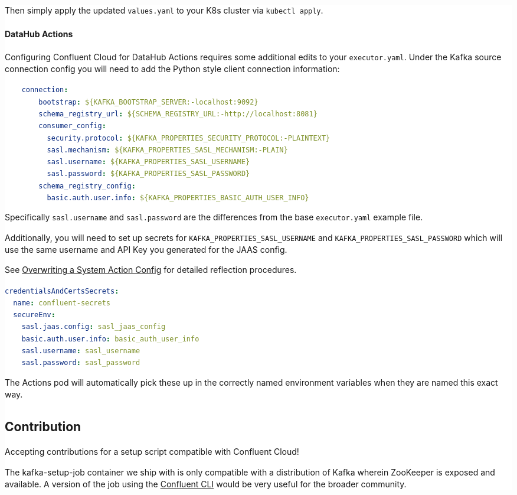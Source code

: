 Then simply apply the updated `values.yaml` to your K8s cluster via `kubectl apply`. 

#### DataHub Actions

Configuring Confluent Cloud for DataHub Actions requires some additional edits to your `executor.yaml`. Under the Kafka
source connection config you will need to add the Python style client connection information:

```yaml
    connection:
        bootstrap: ${KAFKA_BOOTSTRAP_SERVER:-localhost:9092}
        schema_registry_url: ${SCHEMA_REGISTRY_URL:-http://localhost:8081}
        consumer_config:
          security.protocol: ${KAFKA_PROPERTIES_SECURITY_PROTOCOL:-PLAINTEXT}
          sasl.mechanism: ${KAFKA_PROPERTIES_SASL_MECHANISM:-PLAIN}
          sasl.username: ${KAFKA_PROPERTIES_SASL_USERNAME}
          sasl.password: ${KAFKA_PROPERTIES_SASL_PASSWORD}
        schema_registry_config:
          basic.auth.user.info: ${KAFKA_PROPERTIES_BASIC_AUTH_USER_INFO}
```

Specifically `sasl.username` and `sasl.password` are the differences from the base `executor.yaml` example file.

Additionally, you will need to set up secrets for `KAFKA_PROPERTIES_SASL_USERNAME` and `KAFKA_PROPERTIES_SASL_PASSWORD`
which will use the same username and API Key you generated for the JAAS config.

See [Overwriting a System Action Config](https://github.com/acryldata/datahub-actions/blob/main/docker/README.md#overwriting-a-system-action-config) for detailed reflection procedures.

```yaml
credentialsAndCertsSecrets:
  name: confluent-secrets
  secureEnv:
    sasl.jaas.config: sasl_jaas_config
    basic.auth.user.info: basic_auth_user_info
    sasl.username: sasl_username
    sasl.password: sasl_password
```

The Actions pod will automatically pick these up in the correctly named environment variables when they are named this exact way.

## Contribution
Accepting contributions for a setup script compatible with Confluent Cloud!

The kafka-setup-job container we ship with is only compatible with a distribution of Kafka wherein ZooKeeper
is exposed and available. A version of the job using the [Confluent CLI](https://docs.confluent.io/confluent-cli/current/command-reference/kafka/topic/confluent_kafka_topic_create.html) 
would be very useful for the broader community. 